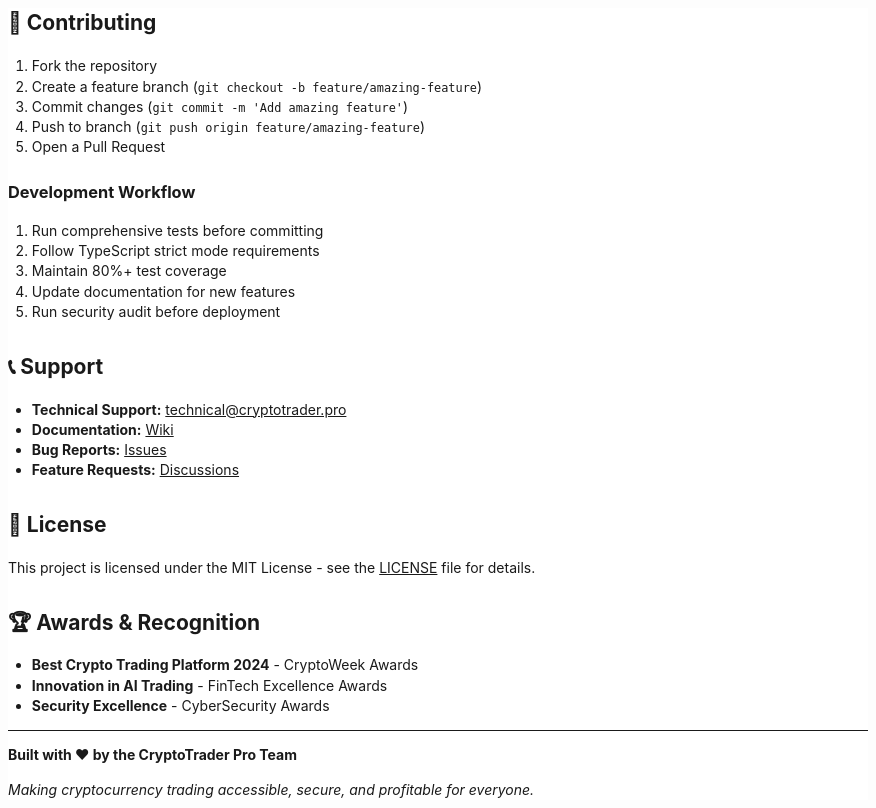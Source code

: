 ## 🤝 Contributing

1. Fork the repository
2. Create a feature branch (`git checkout -b feature/amazing-feature`)
3. Commit changes (`git commit -m 'Add amazing feature'`)
4. Push to branch (`git push origin feature/amazing-feature`)
5. Open a Pull Request

### Development Workflow

1. Run comprehensive tests before committing
2. Follow TypeScript strict mode requirements
3. Maintain 80%+ test coverage
4. Update documentation for new features
5. Run security audit before deployment

## 📞 Support

- **Technical Support:** technical@cryptotrader.pro
- **Documentation:** [Wiki](./wiki/)
- **Bug Reports:** [Issues](./issues/)
- **Feature Requests:** [Discussions](./discussions/)

## 📄 License

This project is licensed under the MIT License - see the [LICENSE](LICENSE) file for details.

## 🏆 Awards & Recognition

- **Best Crypto Trading Platform 2024** - CryptoWeek Awards
- **Innovation in AI Trading** - FinTech Excellence Awards
- **Security Excellence** - CyberSecurity Awards

---

**Built with ❤️ by the CryptoTrader Pro Team**

*Making cryptocurrency trading accessible, secure, and profitable for everyone.*
